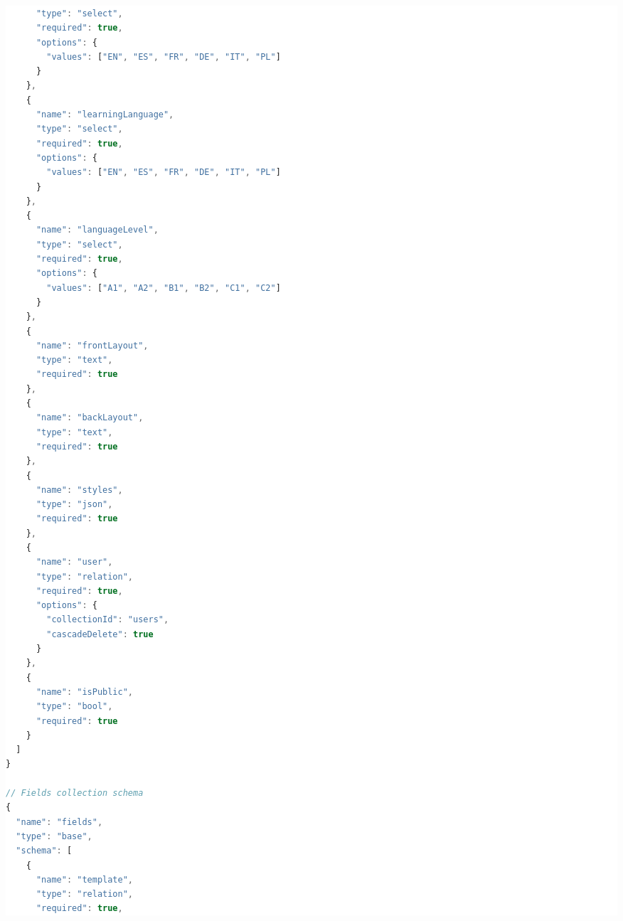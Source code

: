 ```javascript
      "type": "select",
      "required": true,
      "options": {
        "values": ["EN", "ES", "FR", "DE", "IT", "PL"]
      }
    },
    {
      "name": "learningLanguage",
      "type": "select",
      "required": true,
      "options": {
        "values": ["EN", "ES", "FR", "DE", "IT", "PL"]
      }
    },
    {
      "name": "languageLevel",
      "type": "select",
      "required": true,
      "options": {
        "values": ["A1", "A2", "B1", "B2", "C1", "C2"]
      }
    },
    {
      "name": "frontLayout",
      "type": "text",
      "required": true
    },
    {
      "name": "backLayout",
      "type": "text",
      "required": true
    },
    {
      "name": "styles",
      "type": "json",
      "required": true
    },
    {
      "name": "user",
      "type": "relation",
      "required": true,
      "options": {
        "collectionId": "users",
        "cascadeDelete": true
      }
    },
    {
      "name": "isPublic",
      "type": "bool",
      "required": true
    }
  ]
}

// Fields collection schema
{
  "name": "fields",
  "type": "base",
  "schema": [
    {
      "name": "template",
      "type": "relation",
      "required": true,
```